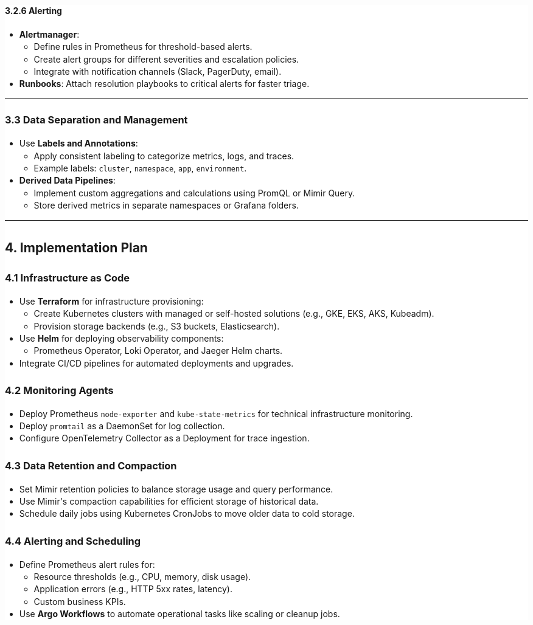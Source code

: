 #### 3.2.6 **Alerting**

- **Alertmanager**:
  - Define rules in Prometheus for threshold-based alerts.
  - Create alert groups for different severities and escalation policies.
  - Integrate with notification channels (Slack, PagerDuty, email).
- **Runbooks**: Attach resolution playbooks to critical alerts for faster triage.

---

### 3.3 **Data Separation and Management**

- Use **Labels and Annotations**:
  - Apply consistent labeling to categorize metrics, logs, and traces.
  - Example labels: `cluster`, `namespace`, `app`, `environment`.
- **Derived Data Pipelines**:
  - Implement custom aggregations and calculations using PromQL or Mimir Query.
  - Store derived metrics in separate namespaces or Grafana folders.

---

## 4. **Implementation Plan**

### 4.1 **Infrastructure as Code**

- Use **Terraform** for infrastructure provisioning:
  - Create Kubernetes clusters with managed or self-hosted solutions (e.g., GKE, EKS, AKS, Kubeadm).
  - Provision storage backends (e.g., S3 buckets, Elasticsearch).
- Use **Helm** for deploying observability components:
  - Prometheus Operator, Loki Operator, and Jaeger Helm charts.
- Integrate CI/CD pipelines for automated deployments and upgrades.

### 4.2 **Monitoring Agents**

- Deploy Prometheus `node-exporter` and `kube-state-metrics` for technical infrastructure monitoring.
- Deploy `promtail` as a DaemonSet for log collection.
- Configure OpenTelemetry Collector as a Deployment for trace ingestion.

### 4.3 **Data Retention and Compaction**

- Set Mimir retention policies to balance storage usage and query performance.
- Use Mimir's compaction capabilities for efficient storage of historical data.
- Schedule daily jobs using Kubernetes CronJobs to move older data to cold storage.

### 4.4 **Alerting and Scheduling**

- Define Prometheus alert rules for:
  - Resource thresholds (e.g., CPU, memory, disk usage).
  - Application errors (e.g., HTTP 5xx rates, latency).
  - Custom business KPIs.
- Use **Argo Workflows** to automate operational tasks like scaling or cleanup jobs.
